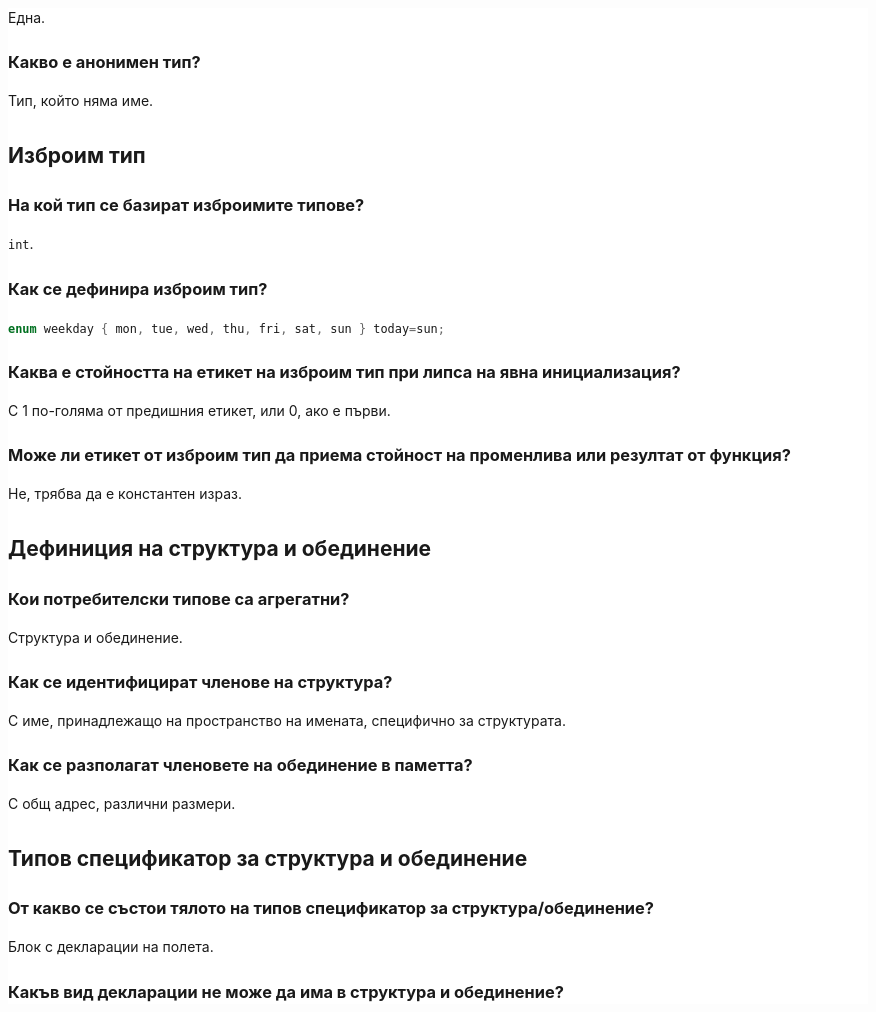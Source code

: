 Една.

### Какво е анонимен тип?

Тип, който няма име.

## Изброим тип

### На кой тип се базират изброимите типове?

`int`.

### Как се дефинира изброим тип?

```c
enum weekday { mon, tue, wed, thu, fri, sat, sun } today=sun;
```

### Каква е стойността на етикет на изброим тип при липса на явна инициализация?

С 1 по-голяма от предишния етикет, или 0, ако е първи.

### Може ли етикет от изброим тип да приема стойност на променлива или резултат от функция?

Не, трябва да е константен израз.

## Дефиниция на структура и обединение

### Кои потребителски типове са агрегатни?

Структура и обединение.

### Как се идентифицират членове на структура?

С име, принадлежащо на пространство на имената, специфично за структурата.

### Как се разполагат членовете на обединение в паметта?

С общ адрес, различни размери.

## Типов спецификатор за структура и обединение

### От какво се състои тялото на типов спецификатор за структура/обединение?

Блок с декларации на полета.

### Какъв вид декларации не може да има в структура и обединение?
